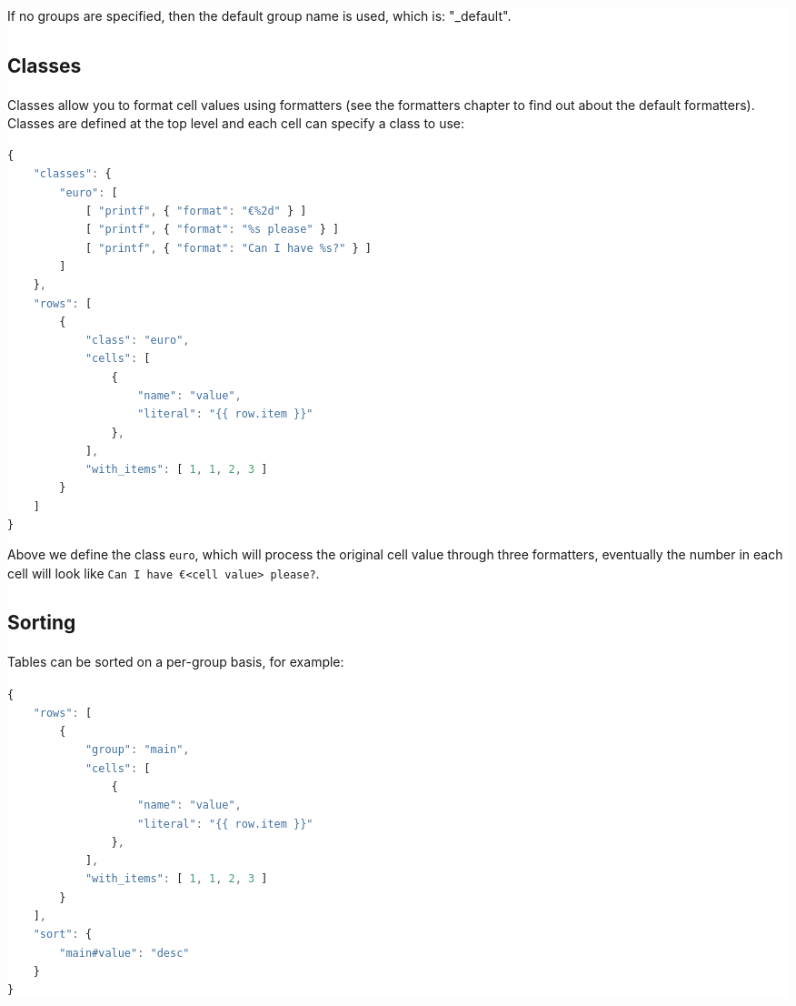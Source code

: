 If no groups are specified, then the default group name is used, which is:
"_default".

Classes
-------

Classes allow you to format cell values using formatters (see the formatters
chapter to find out about the default formatters). Classes are defined at the
top level and each cell can specify a class to use:

````javascript
{
    "classes": {
        "euro": [
            [ "printf", { "format": "€%2d" } ]
            [ "printf", { "format": "%s please" } ]
            [ "printf", { "format": "Can I have %s?" } ]
        ]
    },
    "rows": [
        {
            "class": "euro",
            "cells": [
                {
                    "name": "value",
                    "literal": "{{ row.item }}"
                },
            ],
            "with_items": [ 1, 1, 2, 3 ]
        }
    ]
}
````

Above we define the class `euro`, which will process the original cell value
through three formatters, eventually the number in each cell will look like
`Can I have €<cell value> please?`.

Sorting
-------

Tables can be sorted on a per-group basis, for example:

````javascript
{
    "rows": [
        {
            "group": "main",
            "cells": [
                {
                    "name": "value",
                    "literal": "{{ row.item }}"
                },
            ],
            "with_items": [ 1, 1, 2, 3 ]
        }
    ],
    "sort": {
        "main#value": "desc"
    }
}
````
